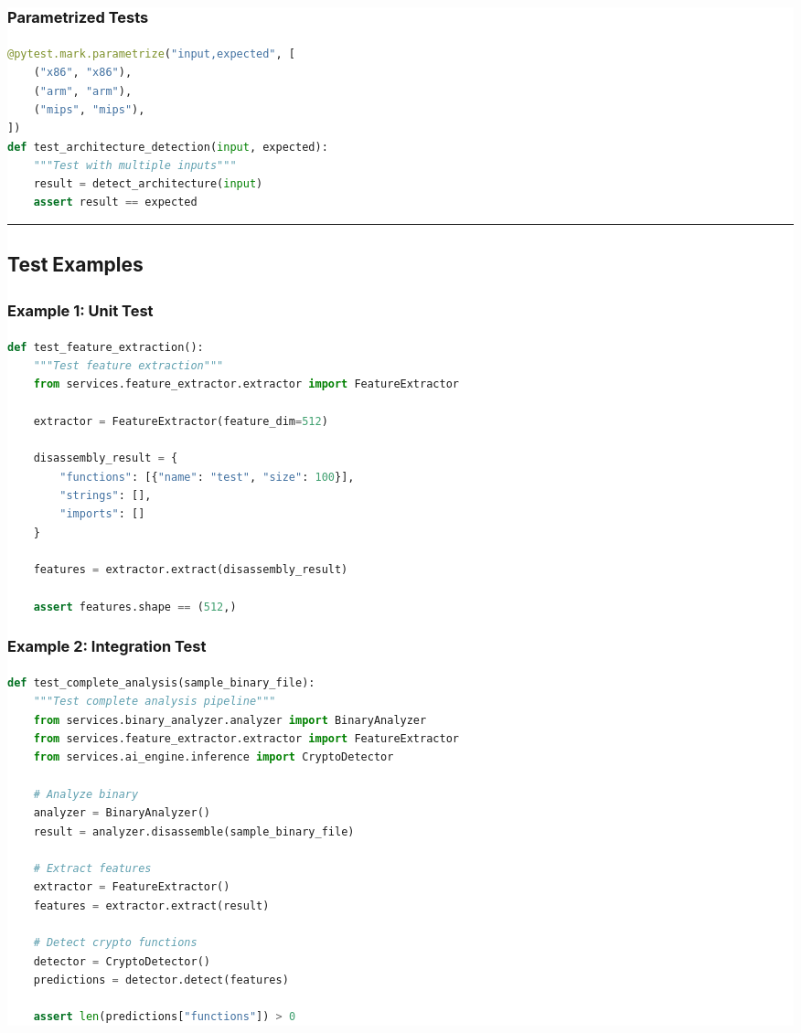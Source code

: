### Parametrized Tests

```python
@pytest.mark.parametrize("input,expected", [
    ("x86", "x86"),
    ("arm", "arm"),
    ("mips", "mips"),
])
def test_architecture_detection(input, expected):
    """Test with multiple inputs"""
    result = detect_architecture(input)
    assert result == expected
```

---

## Test Examples

### Example 1: Unit Test

```python
def test_feature_extraction():
    """Test feature extraction"""
    from services.feature_extractor.extractor import FeatureExtractor

    extractor = FeatureExtractor(feature_dim=512)

    disassembly_result = {
        "functions": [{"name": "test", "size": 100}],
        "strings": [],
        "imports": []
    }

    features = extractor.extract(disassembly_result)

    assert features.shape == (512,)
```

### Example 2: Integration Test

```python
def test_complete_analysis(sample_binary_file):
    """Test complete analysis pipeline"""
    from services.binary_analyzer.analyzer import BinaryAnalyzer
    from services.feature_extractor.extractor import FeatureExtractor
    from services.ai_engine.inference import CryptoDetector

    # Analyze binary
    analyzer = BinaryAnalyzer()
    result = analyzer.disassemble(sample_binary_file)

    # Extract features
    extractor = FeatureExtractor()
    features = extractor.extract(result)

    # Detect crypto functions
    detector = CryptoDetector()
    predictions = detector.detect(features)

    assert len(predictions["functions"]) > 0
```
